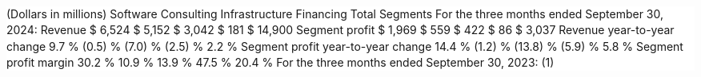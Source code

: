<thead>
<tr>
<th>(Dollars in millions)</th>
<th>Software</th>
<th>Consulting</th>
<th>Infrastructure</th>
<th>Financing</th>
<th>Total Segments</th>
</tr>
</thead>
<tbody>
<tr>
<td>For the three months ended September 30, 2024:</td>
<td></td>
<td></td>
<td></td>
<td></td>
<td></td>
</tr>
<tr>
<td>Revenue</td>
<td>$ 6,524</td>
<td>$ 5,152</td>
<td>$ 3,042</td>
<td>$ 181</td>
<td>$ 14,900</td>
</tr>
<tr>
<td>Segment profit</td>
<td>$ 1,969</td>
<td>$ 559</td>
<td>$ 422</td>
<td>$ 86</td>
<td>$ 3,037</td>
</tr>
<tr>
<td>Revenue year-to-year change</td>
<td>9.7  %</td>
<td>(0.5) %</td>
<td>(7.0) %</td>
<td>(2.5) %</td>
<td>2.2  %</td>
</tr>
<tr>
<td>Segment profit year-to-year change</td>
<td>14.4  %</td>
<td>(1.2) %</td>
<td>(13.8) %</td>
<td>(5.9) %</td>
<td>5.8  %</td>
</tr>
<tr>
<td>Segment profit margin</td>
<td>30.2  %</td>
<td>10.9  %</td>
<td>13.9  %</td>
<td>47.5  %</td>
<td>20.4  %</td>
</tr>
<tr>
<td>For the three months ended September 30, 2023:  (1)</td>
<td></td>
<td></td>
<td></td>